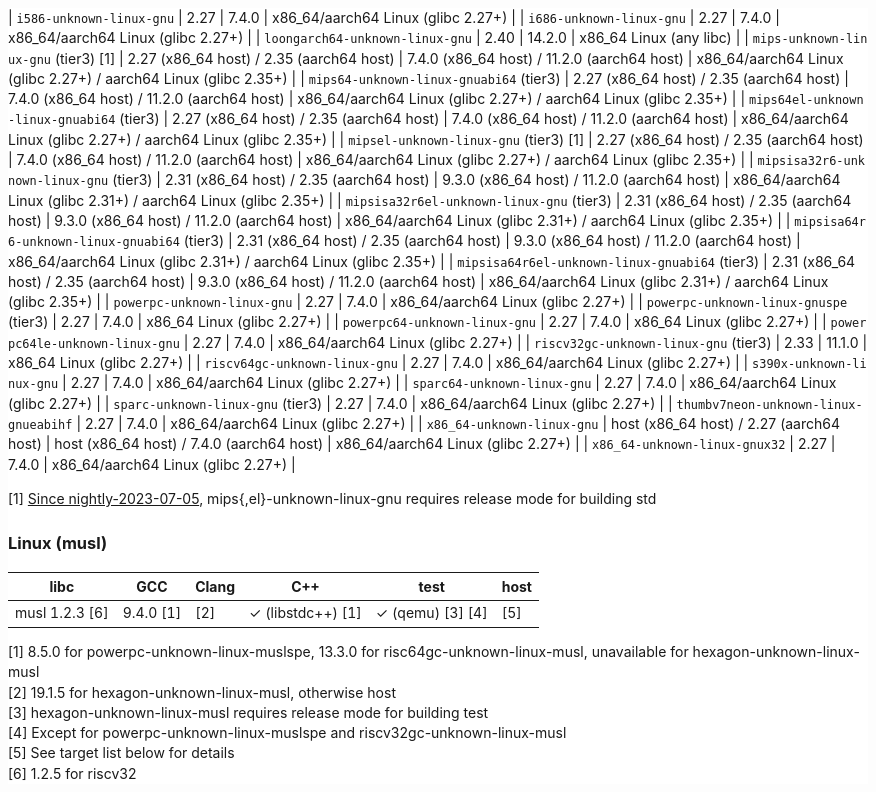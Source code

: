 | `i586-unknown-linux-gnu` | 2.27 | 7.4.0 | x86_64/aarch64 Linux (glibc 2.27+) |
| `i686-unknown-linux-gnu` | 2.27 | 7.4.0 | x86_64/aarch64 Linux (glibc 2.27+) |
| `loongarch64-unknown-linux-gnu` | 2.40 | 14.2.0 | x86_64 Linux (any libc) |
| `mips-unknown-linux-gnu` (tier3) [1] | 2.27 (x86_64 host) / 2.35 (aarch64 host) | 7.4.0 (x86_64 host) / 11.2.0 (aarch64 host) | x86_64/aarch64 Linux (glibc 2.27+) / aarch64 Linux (glibc 2.35+) |
| `mips64-unknown-linux-gnuabi64` (tier3) | 2.27 (x86_64 host) / 2.35 (aarch64 host) | 7.4.0 (x86_64 host) / 11.2.0 (aarch64 host) | x86_64/aarch64 Linux (glibc 2.27+) / aarch64 Linux (glibc 2.35+) |
| `mips64el-unknown-linux-gnuabi64` (tier3) | 2.27 (x86_64 host) / 2.35 (aarch64 host) | 7.4.0 (x86_64 host) / 11.2.0 (aarch64 host) | x86_64/aarch64 Linux (glibc 2.27+) / aarch64 Linux (glibc 2.35+) |
| `mipsel-unknown-linux-gnu` (tier3) [1] | 2.27 (x86_64 host) / 2.35 (aarch64 host) | 7.4.0 (x86_64 host) / 11.2.0 (aarch64 host) | x86_64/aarch64 Linux (glibc 2.27+) / aarch64 Linux (glibc 2.35+) |
| `mipsisa32r6-unknown-linux-gnu` (tier3) | 2.31 (x86_64 host) / 2.35 (aarch64 host) | 9.3.0 (x86_64 host) / 11.2.0 (aarch64 host) | x86_64/aarch64 Linux (glibc 2.31+) / aarch64 Linux (glibc 2.35+) |
| `mipsisa32r6el-unknown-linux-gnu` (tier3) | 2.31 (x86_64 host) / 2.35 (aarch64 host) | 9.3.0 (x86_64 host) / 11.2.0 (aarch64 host) | x86_64/aarch64 Linux (glibc 2.31+) / aarch64 Linux (glibc 2.35+) |
| `mipsisa64r6-unknown-linux-gnuabi64` (tier3) | 2.31 (x86_64 host) / 2.35 (aarch64 host) | 9.3.0 (x86_64 host) / 11.2.0 (aarch64 host) | x86_64/aarch64 Linux (glibc 2.31+) / aarch64 Linux (glibc 2.35+) |
| `mipsisa64r6el-unknown-linux-gnuabi64` (tier3) | 2.31 (x86_64 host) / 2.35 (aarch64 host) | 9.3.0 (x86_64 host) / 11.2.0 (aarch64 host) | x86_64/aarch64 Linux (glibc 2.31+) / aarch64 Linux (glibc 2.35+) |
| `powerpc-unknown-linux-gnu` | 2.27 | 7.4.0 | x86_64/aarch64 Linux (glibc 2.27+) |
| `powerpc-unknown-linux-gnuspe` (tier3) | 2.27 | 7.4.0 | x86_64 Linux (glibc 2.27+) |
| `powerpc64-unknown-linux-gnu` | 2.27 | 7.4.0 | x86_64 Linux (glibc 2.27+) |
| `powerpc64le-unknown-linux-gnu` | 2.27 | 7.4.0 | x86_64/aarch64 Linux (glibc 2.27+) |
| `riscv32gc-unknown-linux-gnu` (tier3) | 2.33 | 11.1.0 | x86_64 Linux (glibc 2.27+) |
| `riscv64gc-unknown-linux-gnu` | 2.27 | 7.4.0 | x86_64/aarch64 Linux (glibc 2.27+) |
| `s390x-unknown-linux-gnu` | 2.27 | 7.4.0 | x86_64/aarch64 Linux (glibc 2.27+) |
| `sparc64-unknown-linux-gnu` | 2.27 | 7.4.0 | x86_64/aarch64 Linux (glibc 2.27+) |
| `sparc-unknown-linux-gnu` (tier3) | 2.27 | 7.4.0 | x86_64/aarch64 Linux (glibc 2.27+) |
| `thumbv7neon-unknown-linux-gnueabihf` | 2.27 | 7.4.0 | x86_64/aarch64 Linux (glibc 2.27+) |
| `x86_64-unknown-linux-gnu` | host (x86_64 host) / 2.27 (aarch64 host) | host (x86_64 host) / 7.4.0 (aarch64 host) | x86_64/aarch64 Linux (glibc 2.27+) |
| `x86_64-unknown-linux-gnux32` | 2.27 | 7.4.0 | x86_64/aarch64 Linux (glibc 2.27+) |

[1] [Since nightly-2023-07-05](https://github.com/rust-lang/compiler-team/issues/648), mips{,el}-unknown-linux-gnu requires release mode for building std<br>

### Linux (musl)

| libc | GCC | Clang | C++ | test | host |
| ---- | --- | ----- | --- | ---- | ---- |
| musl 1.2.3 [6] | 9.4.0 [1] | [2] | ✓ (libstdc++) [1] | ✓ (qemu) [3] [4] | [5] |

[1] 8.5.0 for powerpc-unknown-linux-muslspe, 13.3.0 for risc64gc-unknown-linux-musl, unavailable for hexagon-unknown-linux-musl<br>
[2] 19.1.5 for hexagon-unknown-linux-musl, otherwise host<br>
[3] hexagon-unknown-linux-musl requires release mode for building test<br>
[4] Except for powerpc-unknown-linux-muslspe and riscv32gc-unknown-linux-musl<br>
[5] See target list below for details<br>
[6] 1.2.5 for riscv32
